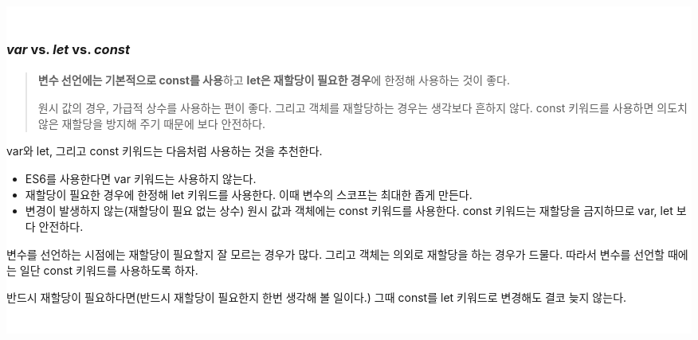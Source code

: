 <br/>

### *var*   vs.   *let*    vs.    *const*

> **변수 선언에는 기본적으로 const를 사용**하고 **let은 재할당이 필요한 경우**에 한정해 사용하는 것이 좋다. 
>
> 원시 값의 경우, 가급적 상수를 사용하는 편이 좋다. 
> 그리고 객체를 재할당하는 경우는 생각보다 흔하지 않다. 
> const 키워드를 사용하면 의도치 않은 재할당을 방지해 주기 때문에 보다 안전하다.

var와 let, 그리고 const 키워드는 다음처럼 사용하는 것을 추천한다.

- ES6를 사용한다면 var 키워드는 사용하지 않는다.
- 재할당이 필요한 경우에 한정해 let 키워드를 사용한다. 이때 변수의 스코프는 최대한 좁게 만든다.
- 변경이 발생하지 않는(재할당이 필요 없는 상수) 원시 값과 객체에는 const 키워드를 사용한다. const 키워드는 재할당을 금지하므로 var, let 보다 안전하다.

변수를 선언하는 시점에는 재할당이 필요할지 잘 모르는 경우가 많다. 그리고 객체는 의외로 재할당을 하는 경우가 드물다. 
따라서 변수를 선언할 때에는 일단 const 키워드를 사용하도록 하자. 

반드시 재할당이 필요하다면(반드시 재할당이 필요한지 한번 생각해 볼 일이다.) 
그때 const를 let 키워드로 변경해도 결코 늦지 않는다.

<br/>